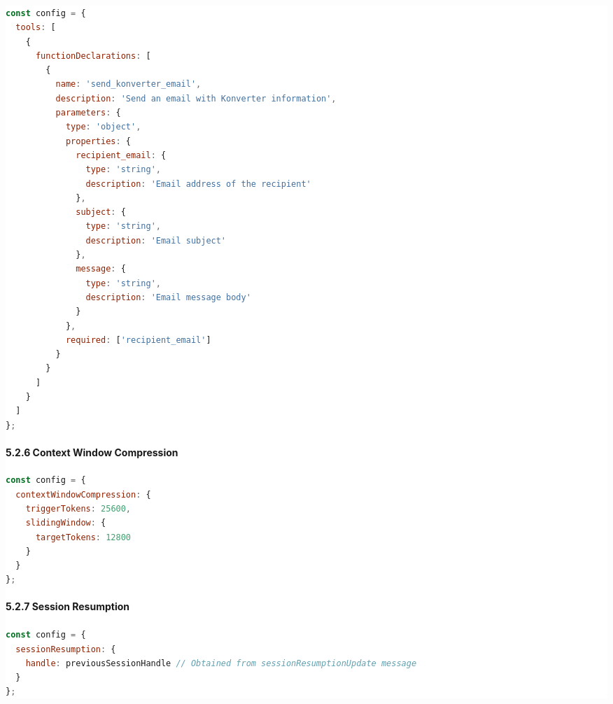 ```javascript
const config = {
  tools: [
    {
      functionDeclarations: [
        {
          name: 'send_konverter_email',
          description: 'Send an email with Konverter information',
          parameters: {
            type: 'object',
            properties: {
              recipient_email: {
                type: 'string',
                description: 'Email address of the recipient'
              },
              subject: {
                type: 'string',
                description: 'Email subject'
              },
              message: {
                type: 'string',
                description: 'Email message body'
              }
            },
            required: ['recipient_email']
          }
        }
      ]
    }
  ]
};
```

#### 5.2.6 Context Window Compression

```javascript
const config = {
  contextWindowCompression: {
    triggerTokens: 25600,
    slidingWindow: {
      targetTokens: 12800
    }
  }
};
```

#### 5.2.7 Session Resumption

```javascript
const config = {
  sessionResumption: {
    handle: previousSessionHandle // Obtained from sessionResumptionUpdate message
  }
};
```
